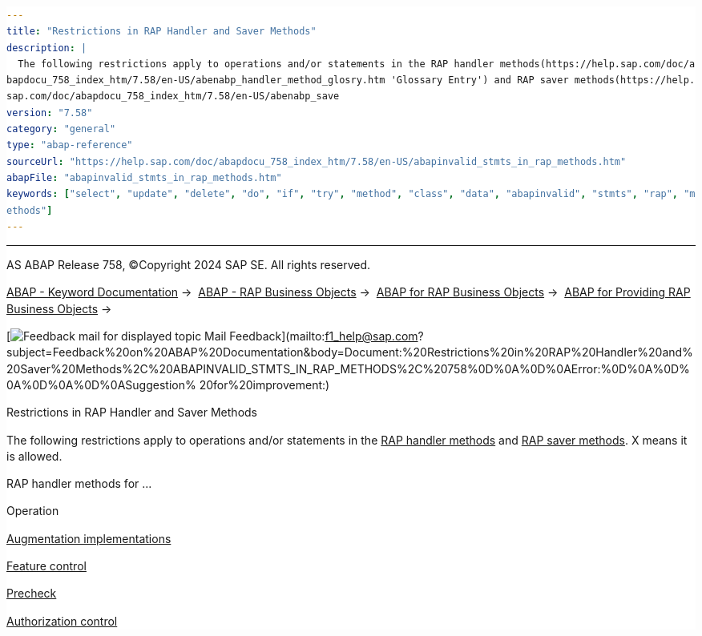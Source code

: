 ```yaml
---
title: "Restrictions in RAP Handler and Saver Methods"
description: |
  The following restrictions apply to operations and/or statements in the RAP handler methods(https://help.sap.com/doc/abapdocu_758_index_htm/7.58/en-US/abenabp_handler_method_glosry.htm 'Glossary Entry') and RAP saver methods(https://help.sap.com/doc/abapdocu_758_index_htm/7.58/en-US/abenabp_save
version: "7.58"
category: "general"
type: "abap-reference"
sourceUrl: "https://help.sap.com/doc/abapdocu_758_index_htm/7.58/en-US/abapinvalid_stmts_in_rap_methods.htm"
abapFile: "abapinvalid_stmts_in_rap_methods.htm"
keywords: ["select", "update", "delete", "do", "if", "try", "method", "class", "data", "abapinvalid", "stmts", "rap", "methods"]
---
```


* * *

AS ABAP Release 758, ©Copyright 2024 SAP SE. All rights reserved.

[ABAP - Keyword Documentation](https://help.sap.com/doc/abapdocu_758_index_htm/7.58/en-US/abenabap.htm) →  [ABAP - RAP Business Objects](https://help.sap.com/doc/abapdocu_758_index_htm/7.58/en-US/abenabap_rap.htm) →  [ABAP for RAP Business Objects](https://help.sap.com/doc/abapdocu_758_index_htm/7.58/en-US/abenabap_for_rap_bos.htm) →  [ABAP for Providing RAP Business Objects](https://help.sap.com/doc/abapdocu_758_index_htm/7.58/en-US/abenabap_provide_rap_bos.htm) → 

 [![](Mail.gif?object=Mail.gif "Feedback mail for displayed topic") Mail Feedback](mailto:f1_help@sap.com?subject=Feedback%20on%20ABAP%20Documentation&body=Document:%20Restrictions%20in%20RAP%20Handler%20and%20Saver%20Methods%2C%20ABAPINVALID_STMTS_IN_RAP_METHODS%2C%20758%0D%0A%0D%0AError:%0D%0A%0D%0A%0D%0A%0D%0ASuggestion%
20for%20improvement:)

Restrictions in RAP Handler and Saver Methods

The following restrictions apply to operations and/or statements in the [RAP handler methods](https://help.sap.com/doc/abapdocu_758_index_htm/7.58/en-US/abenabp_handler_method_glosry.htm "Glossary Entry") and [RAP saver methods](https://help.sap.com/doc/abapdocu_758_index_htm/7.58/en-US/abenabp_saver_method_glosry.htm "Glossary Entry"). X means it is allowed.

RAP handler methods for ...

Operation

[Augmentation implementations](https://help.sap.com/doc/abapdocu_758_index_htm/7.58/en-US/abenbdl_augment_projection.htm)

[Feature control](https://help.sap.com/doc/abapdocu_758_index_htm/7.58/en-US/abenrap_feature_control_glosry.htm "Glossary Entry")

[Precheck](https://help.sap.com/doc/abapdocu_758_index_htm/7.58/en-US/abenrap_bo_precheck_glosry.htm "Glossary Entry")

[Authorization control](https://help.sap.com/doc/abapdocu_758_index_htm/7.58/en-US/abenrap_auth_control_glosry.htm "Glossary Entry")
